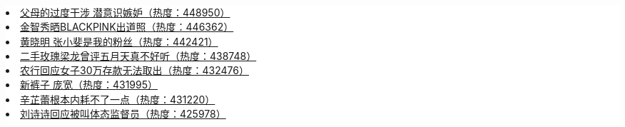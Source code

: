 <li>
<a href="https://s.weibo.com/weibo?q=%23%E7%88%B6%E6%AF%8D%E7%9A%84%E8%BF%87%E5%BA%A6%E5%B9%B2%E6%B6%89%20%E6%BD%9C%E6%84%8F%E8%AF%86%E5%AB%89%E5%A6%92%23" target="weibo">
父母的过度干涉 潜意识嫉妒（热度：448950）
</a>
</li>

<li>
<a href="https://s.weibo.com/weibo?q=%23%E9%87%91%E6%99%BA%E7%A7%80%E6%99%92BLACKPINK%E5%87%BA%E9%81%93%E7%85%A7%23" target="weibo">
金智秀晒BLACKPINK出道照（热度：446362）
</a>
</li>

<li>
<a href="https://s.weibo.com/weibo?q=%23%E9%BB%84%E6%99%93%E6%98%8E%20%E5%BC%A0%E5%B0%8F%E6%96%90%E6%98%AF%E6%88%91%E7%9A%84%E7%B2%89%E4%B8%9D%23" target="weibo">
黄晓明 张小斐是我的粉丝（热度：442421）
</a>
</li>

<li>
<a href="https://s.weibo.com/weibo?q=%23%E4%BA%8C%E6%89%8B%E7%8E%AB%E7%91%B0%E6%A2%81%E9%BE%99%E6%9B%BE%E8%AF%84%E4%BA%94%E6%9C%88%E5%A4%A9%E7%9C%9F%E4%B8%8D%E5%A5%BD%E5%90%AC%23" target="weibo">
二手玫瑰梁龙曾评五月天真不好听（热度：438748）
</a>
</li>

<li>
<a href="https://s.weibo.com/weibo?q=%23%E5%86%9C%E8%A1%8C%E5%9B%9E%E5%BA%94%E5%A5%B3%E5%AD%9030%E4%B8%87%E5%AD%98%E6%AC%BE%E6%97%A0%E6%B3%95%E5%8F%96%E5%87%BA%23" target="weibo">
农行回应女子30万存款无法取出（热度：432476）
</a>
</li>

<li>
<a href="https://s.weibo.com/weibo?q=%23%E6%96%B0%E8%A3%A4%E5%AD%90%20%E5%BA%9E%E5%AE%BD%23" target="weibo">
新裤子 庞宽（热度：431995）
</a>
</li>

<li>
<a href="https://s.weibo.com/weibo?q=%23%E8%BE%9B%E8%8A%B7%E8%95%BE%E6%A0%B9%E6%9C%AC%E5%86%85%E8%80%97%E4%B8%8D%E4%BA%86%E4%B8%80%E7%82%B9%23" target="weibo">
辛芷蕾根本内耗不了一点（热度：431220）
</a>
</li>

<li>
<a href="https://s.weibo.com/weibo?q=%23%E5%88%98%E8%AF%97%E8%AF%97%E5%9B%9E%E5%BA%94%E8%A2%AB%E5%8F%AB%E4%BD%93%E6%80%81%E7%9B%91%E7%9D%A3%E5%91%98%23" target="weibo">
刘诗诗回应被叫体态监督员（热度：425978）
</a>
</li>
